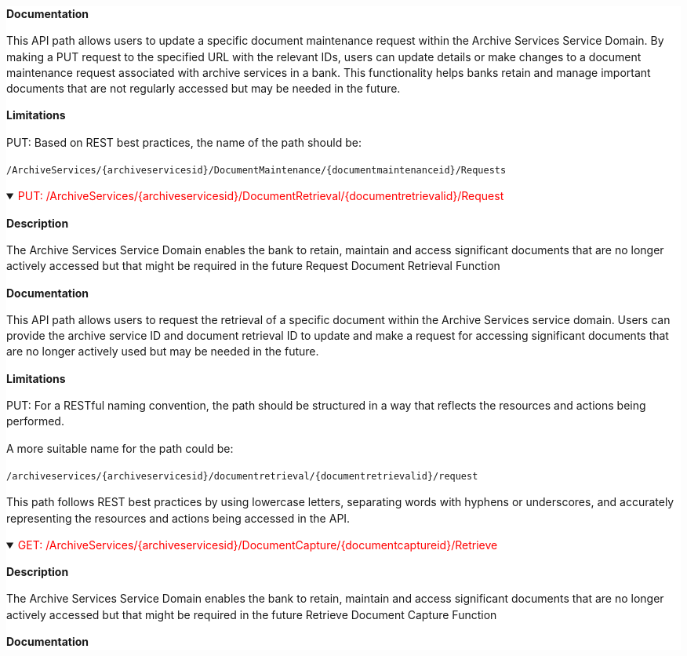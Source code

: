   **Documentation**

  This API path allows users to update a specific document maintenance request within the Archive Services Service Domain. By making a PUT request to the specified URL with the relevant IDs, users can update details or make changes to a document maintenance request associated with archive services in a bank. This functionality helps banks retain and manage important documents that are not regularly accessed but may be needed in the future.

  **Limitations**

  PUT: Based on REST best practices, the name of the path should be:

```
/ArchiveServices/{archiveservicesid}/DocumentMaintenance/{documentmaintenanceid}/Requests
```

</details>

<details open>
  <summary><span style='color:red;'>PUT: /ArchiveServices/{archiveservicesid}/DocumentRetrieval/{documentretrievalid}/Request</span></summary>

  **Description**

  The Archive Services Service Domain enables the bank to retain, maintain and access significant documents that are no longer actively accessed but that might be required in the future Request Document Retrieval Function

  **Documentation**

  This API path allows users to request the retrieval of a specific document within the Archive Services service domain. Users can provide the archive service ID and document retrieval ID to update and make a request for accessing significant documents that are no longer actively used but may be needed in the future.

  **Limitations**

  PUT: For a RESTful naming convention, the path should be structured in a way that reflects the resources and actions being performed. 

A more suitable name for the path could be:

`/archiveservices/{archiveservicesid}/documentretrieval/{documentretrievalid}/request`

This path follows REST best practices by using lowercase letters, separating words with hyphens or underscores, and accurately representing the resources and actions being accessed in the API.

</details>

<details open>
  <summary><span style='color:red;'>GET: /ArchiveServices/{archiveservicesid}/DocumentCapture/{documentcaptureid}/Retrieve</span></summary>

  **Description**

  The Archive Services Service Domain enables the bank to retain, maintain and access significant documents that are no longer actively accessed but that might be required in the future Retrieve Document Capture Function

  **Documentation**
